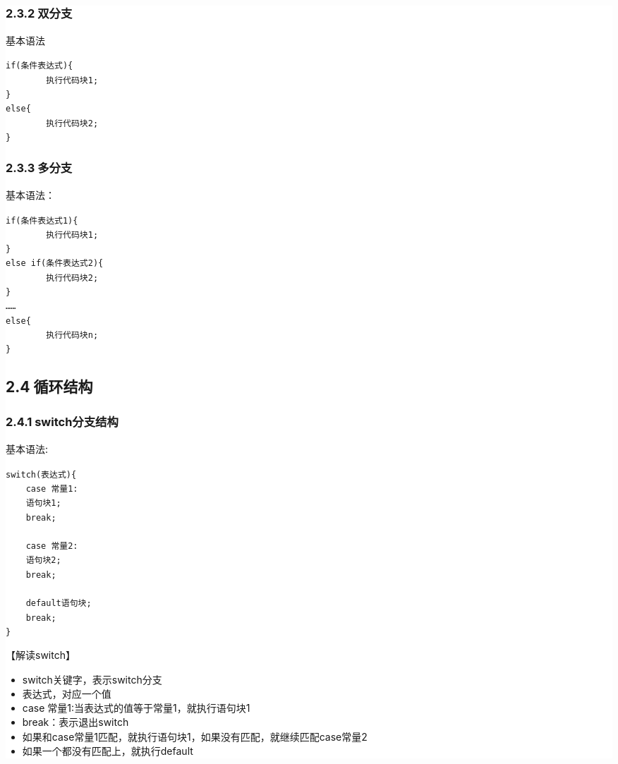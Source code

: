 ### 2.3.2 双分支

基本语法

```
if(条件表达式){
		执行代码块1;
}
else{
		执行代码块2;
}
```

### 2.3.3 多分支

基本语法：

```
if(条件表达式1){
		执行代码块1;
}
else if(条件表达式2){
		执行代码块2;
}
……
else{
		执行代码块n;
}
```

## 2.4 循环结构

### 2.4.1 switch分支结构

基本语法:

```
switch(表达式){
	case 常量1:
	语句块1;
	break;

	case 常量2:
	语句块2;
	break;

	default语句块;
	break;
}
```

【解读switch】

- switch关键字，表示switch分支
- 表达式，对应一个值
- case 常量1:当表达式的值等于常量1，就执行语句块1
- break：表示退出switch
- 如果和case常量1匹配，就执行语句块1，如果没有匹配，就继续匹配case常量2
- 如果一个都没有匹配上，就执行default
